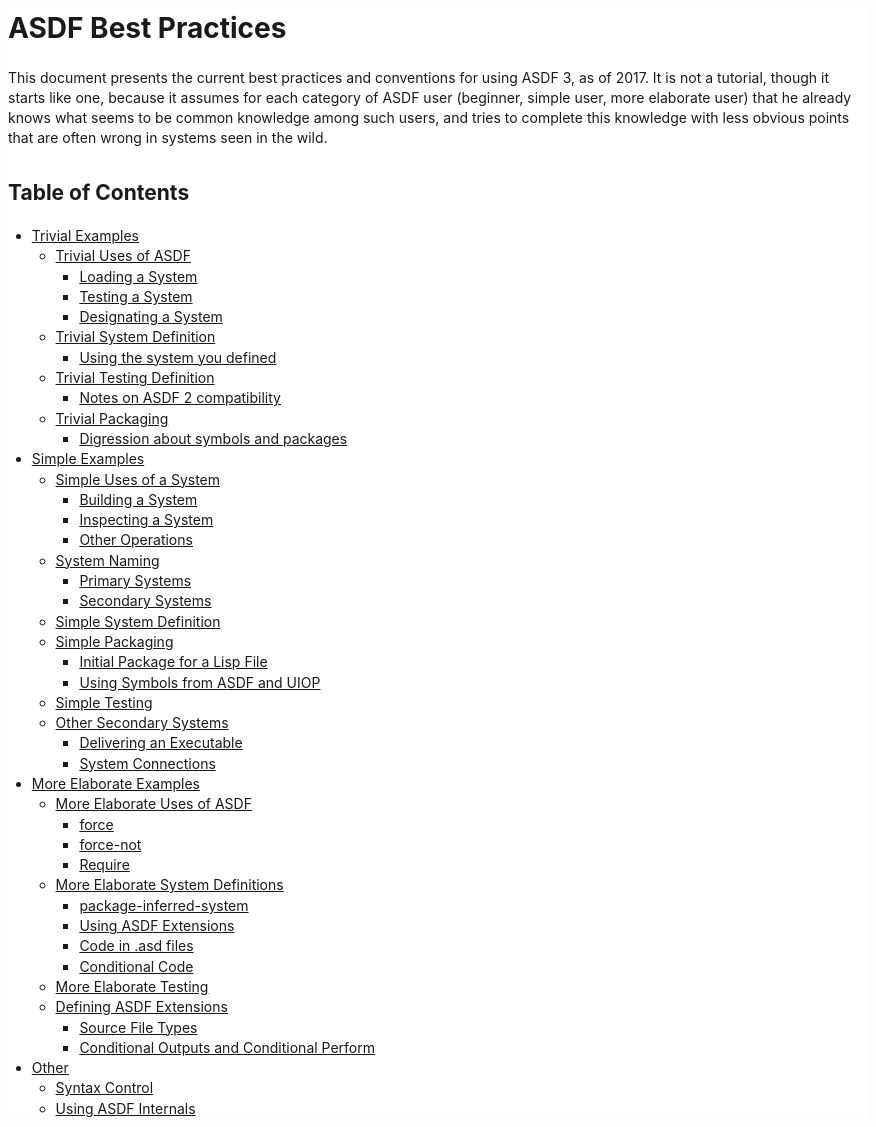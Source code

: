ASDF Best Practices
===================

This document presents the current best practices and conventions
for using ASDF 3, as of 2017.
It is not a tutorial, though it starts like one,
because it assumes for each category of ASDF user
(beginner, simple user, more elaborate user)
that he already knows what seems to be common knowledge among such users,
and tries to complete this knowledge with less obvious points
that are often wrong in systems seen in the wild.


<a name="toc"></a>Table of Contents
-----------------------------------

- [Trivial Examples](#trivial_examples)
  + [Trivial Uses of ASDF](#trivial_asdf)
    * [Loading a System](#loading_system)
    * [Testing a System](#testing_system)
    * [Designating a System](#designating_system)
  + [Trivial System Definition](#trivial_system)
    * [Using the system you defined](#using_system)
  + [Trivial Testing Definition](#trivial_testing)
    * [Notes on ASDF 2 compatibility](#notes_asdf2)
  + [Trivial Packaging](#trivial_packaging)
    * [Digression about symbols and packages](#digression)
- [Simple Examples](#simple_examples)
  + [Simple Uses of a System](#simple_uses)
    * [Building a System](#building_system)
    * [Inspecting a System](#inspecting_system)
    * [Other Operations](#other_operations)
  + [System Naming](#system_naming)
    * [Primary Systems](#primary_systems)
    * [Secondary Systems](#secondary_systems)
  + [Simple System Definition](#simple_system)
  + [Simple Packaging](#simple_packaging)
    * [Initial Package for a Lisp File](#initial_package)
    * [Using Symbols from ASDF and UIOP](#using_symbols)
  + [Simple Testing](#simple_testing)
  + [Other Secondary Systems](#other_secondary)
    * [Delivering an Executable](#delivering_executable)
    * [System Connections](#system_connections)
- [More Elaborate Examples](#moreelaborate_examples)
  + [More Elaborate Uses of ASDF](#moreelaborate_asdf)
    * [force](#force)
    * [force-not](#force_not)
    * [Require](#require)
  + [More Elaborate System Definitions](#elaborate_definitions)
    * [package-inferred-system](#package_inferred)
    * [Using ASDF Extensions](#using_extensions)
    * [Code in .asd files](#code_asd)
    * [Conditional Code](#conditional_code)
  + [More Elaborate Testing](#moreelaborate_testing)
  + [Defining ASDF Extensions](#defining_extensions)
    * [Source File Types](#source_types)
    * [Conditional Outputs and Conditional Perform](#conditional_outputs)
- [Other](#other)
  + [Syntax Control](#syntax_control)
  + [Using ASDF Internals](#using_asdf_internals)
